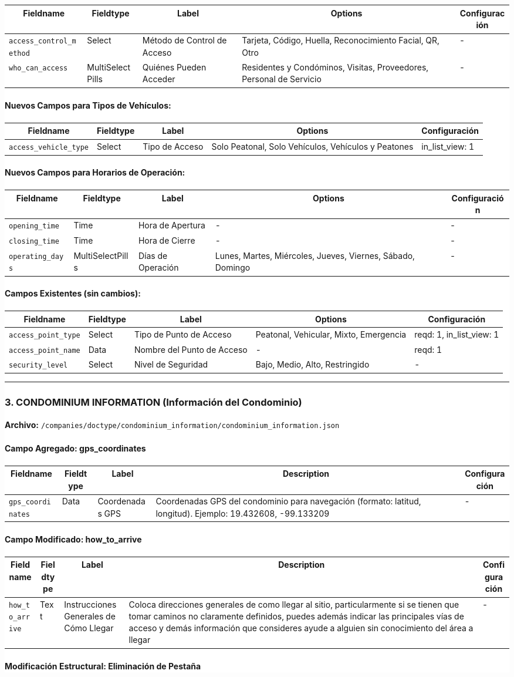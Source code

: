 | Fieldname | Fieldtype | Label | Options | Configuración |
|-----------|-----------|-------|---------|---------------|
| `access_control_method` | Select | Método de Control de Acceso | Tarjeta, Código, Huella, Reconocimiento Facial, QR, Otro | - |
| `who_can_access` | MultiSelectPills | Quiénes Pueden Acceder | Residentes y Condóminos, Visitas, Proveedores, Personal de Servicio | - |

#### **Nuevos Campos para Tipos de Vehículos:**

| Fieldname | Fieldtype | Label | Options | Configuración |
|-----------|-----------|-------|---------|---------------|
| `access_vehicle_type` | Select | Tipo de Acceso | Solo Peatonal, Solo Vehículos, Vehículos y Peatones | in_list_view: 1 |

#### **Nuevos Campos para Horarios de Operación:**

| Fieldname | Fieldtype | Label | Options | Configuración |
|-----------|-----------|-------|---------|---------------|
| `opening_time` | Time | Hora de Apertura | - | - |
| `closing_time` | Time | Hora de Cierre | - | - |
| `operating_days` | MultiSelectPills | Días de Operación | Lunes, Martes, Miércoles, Jueves, Viernes, Sábado, Domingo | - |

#### **Campos Existentes (sin cambios):**

| Fieldname | Fieldtype | Label | Options | Configuración |
|-----------|-----------|-------|---------|---------------|
| `access_point_type` | Select | Tipo de Punto de Acceso | Peatonal, Vehicular, Mixto, Emergencia | reqd: 1, in_list_view: 1 |
| `access_point_name` | Data | Nombre del Punto de Acceso | - | reqd: 1 |
| `security_level` | Select | Nivel de Seguridad | Bajo, Medio, Alto, Restringido | - |

---

### **3. CONDOMINIUM INFORMATION (Información del Condominio)**

**Archivo:** `/companies/doctype/condominium_information/condominium_information.json`

#### **Campo Agregado: gps_coordinates**

| Fieldname | Fieldtype | Label | Description | Configuración |
|-----------|-----------|-------|-------------|---------------|
| `gps_coordinates` | Data | Coordenadas GPS | Coordenadas GPS del condominio para navegación (formato: latitud, longitud). Ejemplo: 19.432608, -99.133209 | - |

#### **Campo Modificado: how_to_arrive**

| Fieldname | Fieldtype | Label | Description | Configuración |
|-----------|-----------|-------|-------------|---------------|
| `how_to_arrive` | Text | Instrucciones Generales de Cómo Llegar | Coloca direcciones generales de como llegar al sitio, particularmente si se tienen que tomar caminos no claramente definidos, puedes además indicar las principales vías de acceso y demás información que consideres ayude a alguien sin conocimiento del área a llegar | - |

#### **Modificación Estructural: Eliminación de Pestaña**
